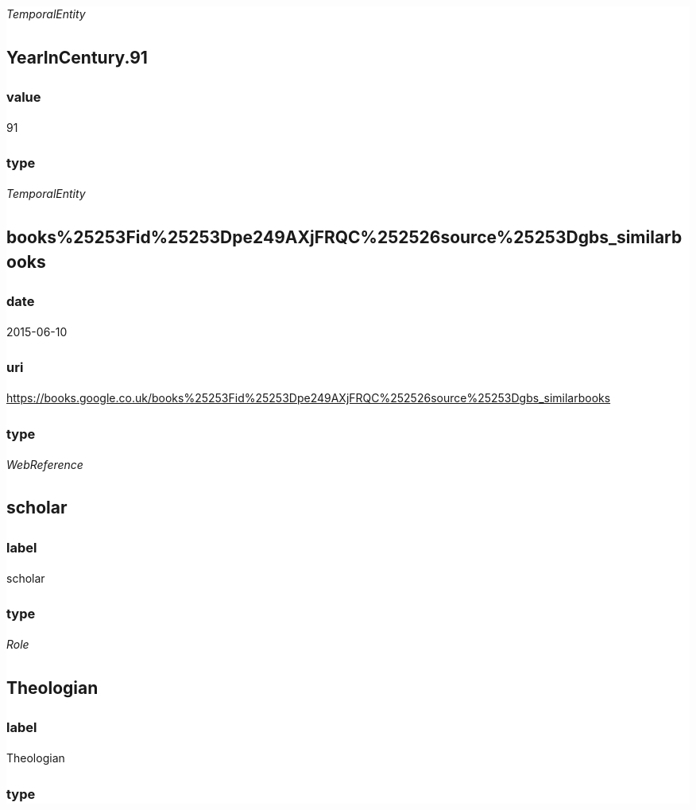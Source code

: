 
*TemporalEntity*

## YearInCentury.91

### value


91

### type


*TemporalEntity*

## books%25253Fid%25253Dpe249AXjFRQC%252526source%25253Dgbs_similarbooks

### date


2015-06-10

### uri


https://books.google.co.uk/books%25253Fid%25253Dpe249AXjFRQC%252526source%25253Dgbs_similarbooks

### type


*WebReference*

## scholar

### label


scholar

### type


*Role*

## Theologian

### label


Theologian

### type
